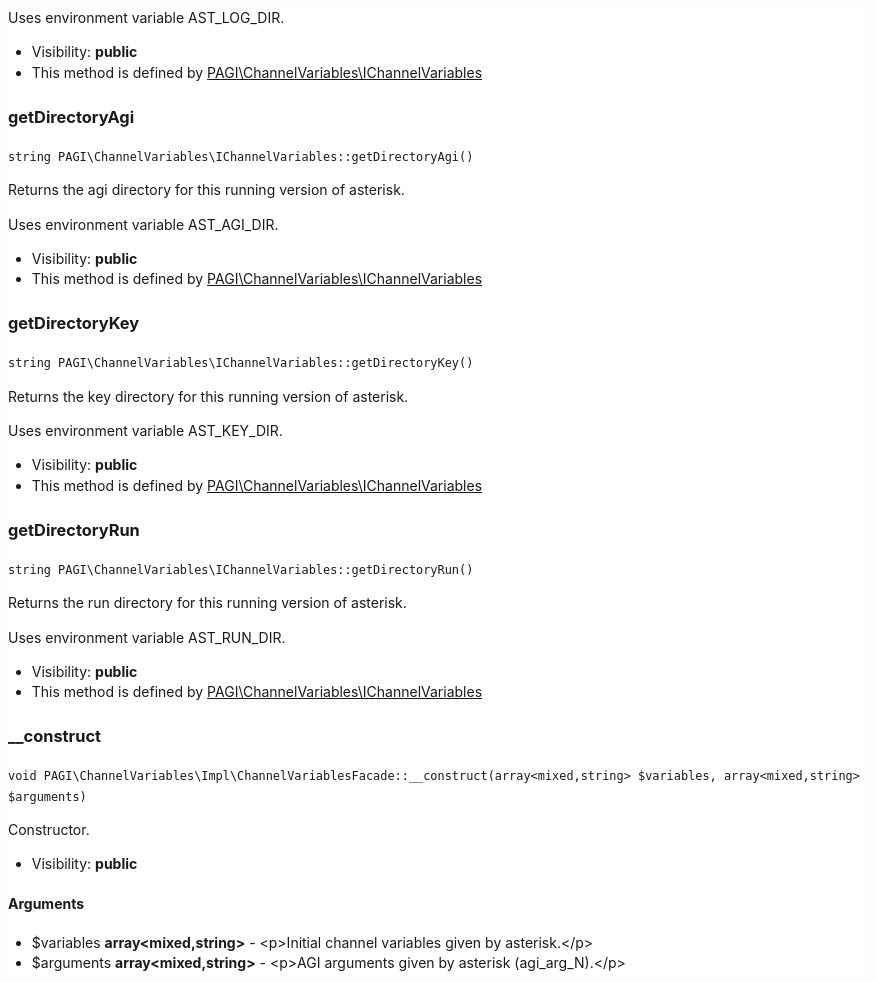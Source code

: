 Uses environment variable AST_LOG_DIR.

* Visibility: **public**
* This method is defined by [PAGI\ChannelVariables\IChannelVariables](PAGI-ChannelVariables-IChannelVariables.md)




### getDirectoryAgi

    string PAGI\ChannelVariables\IChannelVariables::getDirectoryAgi()

Returns the agi directory for this running version of asterisk.

Uses environment variable AST_AGI_DIR.

* Visibility: **public**
* This method is defined by [PAGI\ChannelVariables\IChannelVariables](PAGI-ChannelVariables-IChannelVariables.md)




### getDirectoryKey

    string PAGI\ChannelVariables\IChannelVariables::getDirectoryKey()

Returns the key directory for this running version of asterisk.

Uses environment variable AST_KEY_DIR.

* Visibility: **public**
* This method is defined by [PAGI\ChannelVariables\IChannelVariables](PAGI-ChannelVariables-IChannelVariables.md)




### getDirectoryRun

    string PAGI\ChannelVariables\IChannelVariables::getDirectoryRun()

Returns the run directory for this running version of asterisk.

Uses environment variable AST_RUN_DIR.

* Visibility: **public**
* This method is defined by [PAGI\ChannelVariables\IChannelVariables](PAGI-ChannelVariables-IChannelVariables.md)




### __construct

    void PAGI\ChannelVariables\Impl\ChannelVariablesFacade::__construct(array<mixed,string> $variables, array<mixed,string> $arguments)

Constructor.



* Visibility: **public**


#### Arguments
* $variables **array&lt;mixed,string&gt;** - &lt;p&gt;Initial channel variables given by asterisk.&lt;/p&gt;
* $arguments **array&lt;mixed,string&gt;** - &lt;p&gt;AGI arguments given by asterisk (agi_arg_N).&lt;/p&gt;


